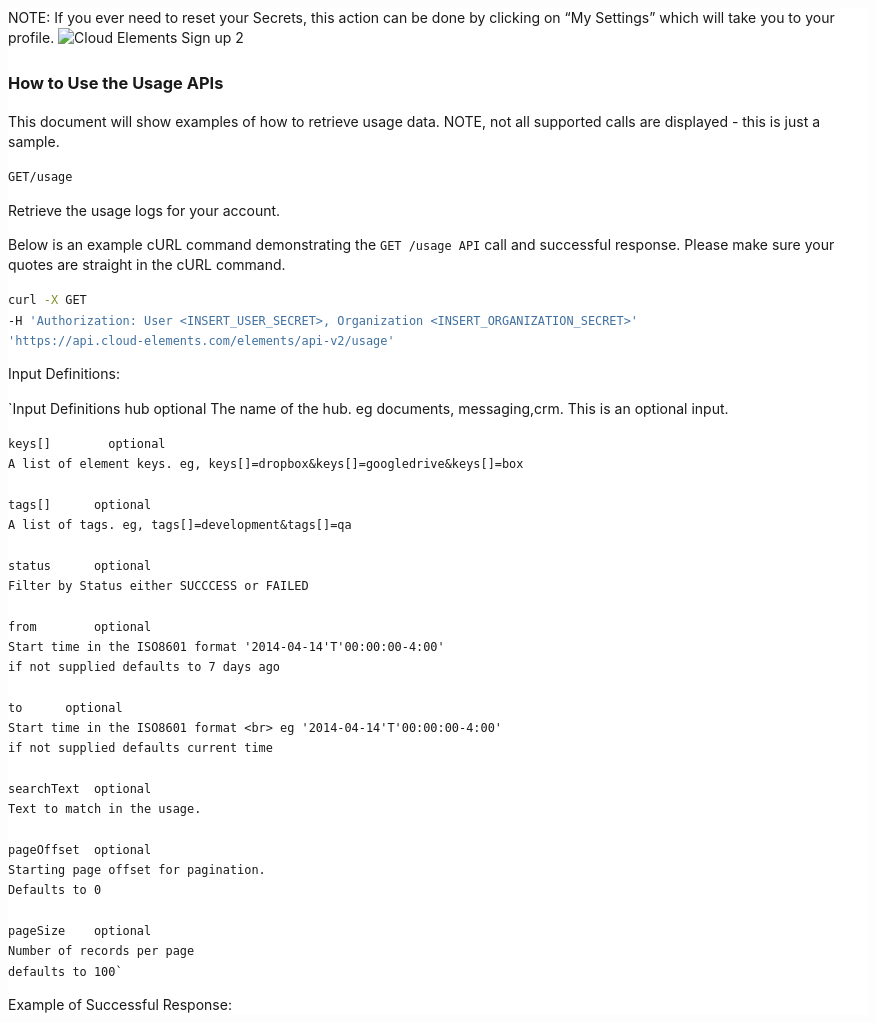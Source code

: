 NOTE: If you ever need to reset your Secrets, this action can be done by clicking on “My Settings” which will take you to your profile.
![Cloud Elements Sign up 2](http://cloud-elements.com/wp-content/uploads/bfi_thumb/ConsoleSignup22-m7ch2y2e2fak6ad3rqmz7knmq5beuc61n2yurd6md4.png)

### How to Use the Usage APIs

This document will show examples of how to retrieve usage data.  NOTE, not all supported calls are displayed - this is just a sample.

`GET/usage`

Retrieve the usage logs for your account.

Below is an example cURL command demonstrating the `GET /usage API` call and successful response. Please make sure your quotes are straight in the cURL command.

```bash
curl -X GET
-H 'Authorization: User <INSERT_USER_SECRET>, Organization <INSERT_ORGANIZATION_SECRET>'
'https://api.cloud-elements.com/elements/api-v2/usage'
```

Input Definitions:

`Input Definitions
	hub		optional
	The name of the hub. eg documents, messaging,crm. This is an optional input.

	keys[]	      optional
	A list of element keys. eg, keys[]=dropbox&keys[]=googledrive&keys[]=box

	tags[]		optional
	A list of tags. eg, tags[]=development&tags[]=qa

	status		optional
	Filter by Status either SUCCCESS or FAILED

	from		optional
	Start time in the ISO8601 format '2014-04-14'T'00:00:00-4:00'
	if not supplied defaults to 7 days ago

	to		optional
	Start time in the ISO8601 format <br> eg '2014-04-14'T'00:00:00-4:00'
	if not supplied defaults current time

	searchText	optional
	Text to match in the usage.

	pageOffset	optional
	Starting page offset for pagination.
	Defaults to 0

	pageSize	optional
	Number of records per page
	defaults to 100`

Example of Successful Response:
